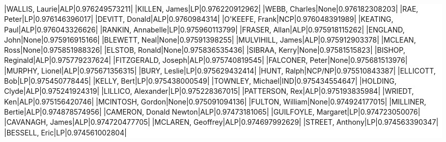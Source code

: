 |WALLIS, Laurie|ALP|0.976249573211|
|KILLEN, James|LP|0.976220912962|
|WEBB, Charles|None|0.976182308203|
|RAE, Peter|LP|0.976146396017|
|DEVITT, Donald|ALP|0.9760984314|
|O'KEEFE, Frank|NCP|0.976048391989|
|KEATING, Paul|ALP|0.976043326626|
|RANKIN, Annabelle|LP|0.975960113799|
|FRASER, Allan|ALP|0.975918115262|
|ENGLAND, John|None|0.975916915166|
|BLEWETT, Neal|None|0.97591398255|
|MULVIHILL, James|ALP|0.975912903378|
|MCLEAN, Ross|None|0.975851988326|
|ELSTOB, Ronald|None|0.975836535436|
|SIBRAA, Kerry|None|0.97581515823|
|BISHOP, Reginald|ALP|0.975779237624|
|FITZGERALD, Joseph|ALP|0.975740819545|
|FALCONER, Peter|None|0.975681513976|
|MURPHY, Lionel|ALP|0.975671356315|
|BURY, Leslie|LP|0.975629432414|
|HUNT, Ralph|NCP/NP|0.975510843387|
|ELLICOTT, Bob|LP|0.975450778445|
|KELLY, Bert|LP|0.975438000549|
|TOWNLEY, Michael|IND|0.975434554647|
|HOLDING, Clyde|ALP|0.975241924319|
|LILLICO, Alexander|LP|0.975228367015|
|PATTERSON, Rex|ALP|0.975193835984|
|WRIEDT, Ken|ALP|0.975156420746|
|MCINTOSH, Gordon|None|0.975091094136|
|FULTON, William|None|0.974924177015|
|MILLINER, Bertie|ALP|0.974878574956|
|CAMERON, Donald Newton|ALP|0.97473181065|
|GUILFOYLE, Margaret|LP|0.974723050076|
|CAVANAGH, James|ALP|0.974720477705|
|MCLAREN, Geoffrey|ALP|0.974697992629|
|STREET, Anthony|LP|0.974563390347|
|BESSELL, Eric|LP|0.974561002804|